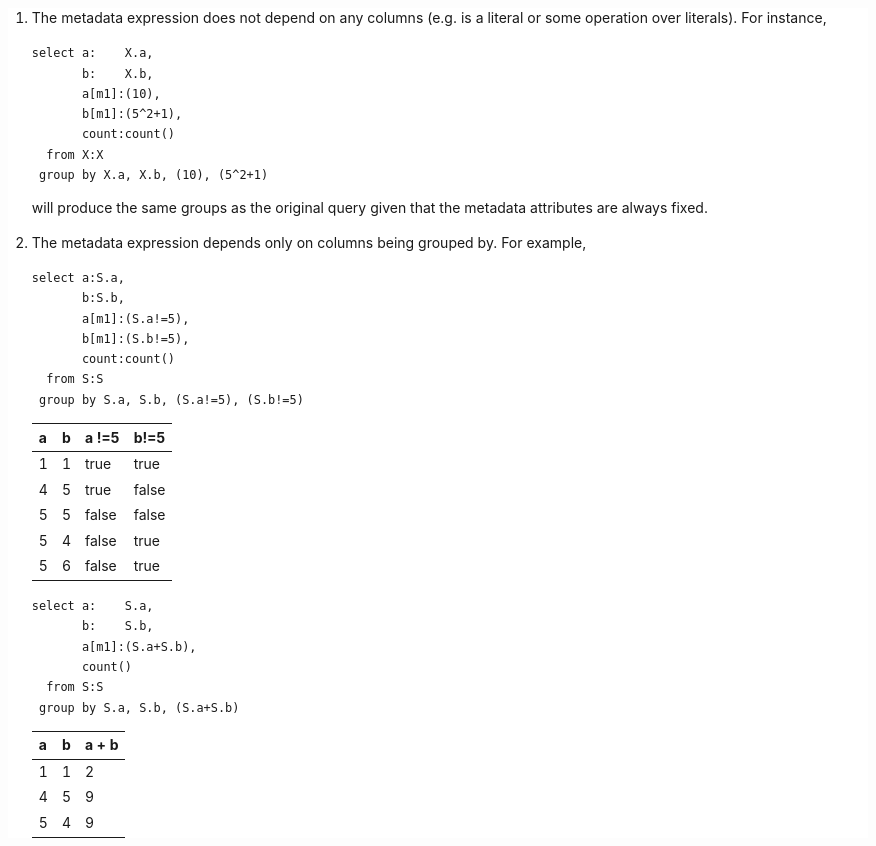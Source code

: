 1. The metadata expression does not depend on any columns (e.g. is a literal or some
   operation over literals). For instance,
   
   ```
   select a:    X.a, 
          b:    X.b, 
          a[m1]:(10), 
          b[m1]:(5^2+1), 
          count:count()
     from X:X
    group by X.a, X.b, (10), (5^2+1)
   ```
   will produce the same groups as the original query given that the metadata 
   attributes are always fixed.
   
2. The metadata expression depends only on columns being grouped by. For example, 
   
   ```
   select a:S.a, 
          b:S.b, 
          a[m1]:(S.a!=5), 
          b[m1]:(S.b!=5), 
          count:count() 
     from S:S 
    group by S.a, S.b, (S.a!=5), (S.b!=5)
   ```
      
    | a | b | a !=5  | b!=5  |
    |---|---|--------|-------|
    | 1 | 1 | true   | true  |
    | 4 | 5 | true   | false |
    | 5 | 5 | false  | false |
    | 5 | 4 | false  | true  |
    | 5 | 6 | false  | true  |

   ```
   select a:    S.a, 
          b:    S.b, 
          a[m1]:(S.a+S.b),
          count() 
     from S:S
    group by S.a, S.b, (S.a+S.b)
   ```
      
   | a | b | a + b |
   |---|---|-------|
   | 1 | 1 | 2     |
   | 4 | 5 | 9     |
   | 5 | 4 | 9     |

